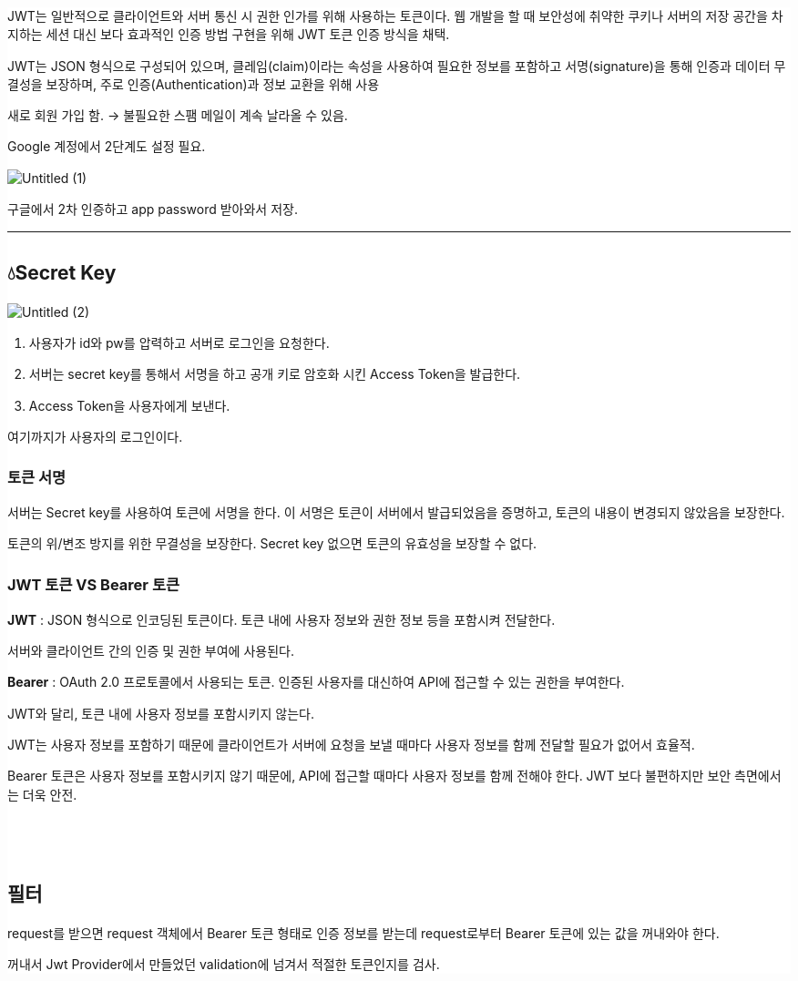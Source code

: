 JWT는 일반적으로 클라이언트와 서버 통신 시 권한 인가를 위해 사용하는 토큰이다. 웹 개발을 할 때 보안성에 취약한 쿠키나 서버의 저장 공간을 차지하는 세션 대신 보다 효과적인 인증 방법 구현을 위해 JWT 토큰 인증 방식을 채택.

JWT는 JSON 형식으로 구성되어 있으며, 클레임(claim)이라는 속성을 사용하여 필요한 정보를 포함하고 서명(signature)을 통해 인증과 데이터 무결성을 보장하며, 주로 인증(Authentication)과 정보 교환을 위해 사용

새로 회원 가입 함. → 불필요한 스팸 메일이 계속 날라올 수 있음.

Google 계정에서 2단계도 설정 필요.

![Untitled (1)](https://github.com/lusate/airbnb-clone-project-back/assets/95400441/c2cac697-2091-4d13-9fa9-78d6e1840d00)


구글에서 2차 인증하고 app password 받아와서 저장.

---

## 💧Secret Key

![Untitled (2)](https://github.com/lusate/airbnb-clone-project-back/assets/95400441/638872ce-c391-4807-9281-d6fd5d9b0341)


1) 사용자가 id와 pw를 압력하고 서버로 로그인을 요청한다.

2) 서버는 secret key를 통해서 서명을 하고 공개 키로 암호화 시킨 Access Token을 발급한다.

3) Access Token을 사용자에게 보낸다.

여기까지가 사용자의 로그인이다.

### 토큰 서명

서버는 Secret key를 사용하여 토큰에 서명을 한다. 이 서명은 토큰이 서버에서 발급되었음을 증명하고, 토큰의 내용이 변경되지 않았음을 보장한다.

토큰의 위/변조 방지를 위한 무결성을 보장한다.  Secret key 없으면 토큰의 유효성을 보장할 수 없다.

### JWT 토큰 VS Bearer 토큰

**JWT** : JSON 형식으로 인코딩된 토큰이다. 토큰 내에 사용자 정보와 권한 정보 등을 포함시켜 전달한다.

서버와 클라이언트 간의 인증 및 권한 부여에 사용된다.

**Bearer** : OAuth 2.0 프로토콜에서 사용되는 토큰. 인증된 사용자를 대신하여 API에 접근할 수 있는 권한을 부여한다.

JWT와 달리, 토큰 내에 사용자 정보를 포함시키지 않는다.

JWT는 사용자 정보를 포함하기 때문에 클라이언트가 서버에 요청을 보낼 때마다 사용자 정보를 함께 전달할 필요가 없어서 효율적.

Bearer 토큰은 사용자 정보를 포함시키지 않기 때문에, API에 접근할 때마다 사용자 정보를 함께 전해야 한다. JWT 보다 불편하지만 보안 측면에서는 더욱 안전.

<br>
<br>

## 필터

request를 받으면 request 객체에서 Bearer 토큰 형태로 인증 정보를 받는데 request로부터 Bearer 토큰에 있는 값을 꺼내와야 한다.

꺼내서 Jwt Provider에서 만들었던 validation에 넘겨서 적절한 토큰인지를 검사.
